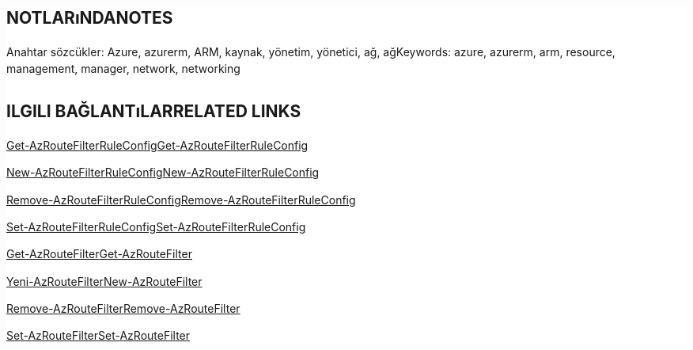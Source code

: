 ## <span data-ttu-id="2413a-139">NOTLARıNDA</span><span class="sxs-lookup"><span data-stu-id="2413a-139">NOTES</span></span>
<span data-ttu-id="2413a-140">Anahtar sözcükler: Azure, azurerm, ARM, kaynak, yönetim, yönetici, ağ, ağ</span><span class="sxs-lookup"><span data-stu-id="2413a-140">Keywords: azure, azurerm, arm, resource, management, manager, network, networking</span></span>

## <span data-ttu-id="2413a-141">ILGILI BAĞLANTıLAR</span><span class="sxs-lookup"><span data-stu-id="2413a-141">RELATED LINKS</span></span>

[<span data-ttu-id="2413a-142">Get-AzRouteFilterRuleConfig</span><span class="sxs-lookup"><span data-stu-id="2413a-142">Get-AzRouteFilterRuleConfig</span></span>](./Get-AzRouteFilterRuleConfig.md)

[<span data-ttu-id="2413a-143">New-AzRouteFilterRuleConfig</span><span class="sxs-lookup"><span data-stu-id="2413a-143">New-AzRouteFilterRuleConfig</span></span>](./New-AzRouteFilterRuleConfig.md)

[<span data-ttu-id="2413a-144">Remove-AzRouteFilterRuleConfig</span><span class="sxs-lookup"><span data-stu-id="2413a-144">Remove-AzRouteFilterRuleConfig</span></span>](./Remove-AzRouteFilterRuleConfig.md)

[<span data-ttu-id="2413a-145">Set-AzRouteFilterRuleConfig</span><span class="sxs-lookup"><span data-stu-id="2413a-145">Set-AzRouteFilterRuleConfig</span></span>](./Set-AzRouteFilterRuleConfig.md)

[<span data-ttu-id="2413a-146">Get-AzRouteFilter</span><span class="sxs-lookup"><span data-stu-id="2413a-146">Get-AzRouteFilter</span></span>](./Get-AzRouteFilter.md)

[<span data-ttu-id="2413a-147">Yeni-AzRouteFilter</span><span class="sxs-lookup"><span data-stu-id="2413a-147">New-AzRouteFilter</span></span>](./New-AzRouteFilter.md)

[<span data-ttu-id="2413a-148">Remove-AzRouteFilter</span><span class="sxs-lookup"><span data-stu-id="2413a-148">Remove-AzRouteFilter</span></span>](./Remove-AzRouteFilter.md)

[<span data-ttu-id="2413a-149">Set-AzRouteFilter</span><span class="sxs-lookup"><span data-stu-id="2413a-149">Set-AzRouteFilter</span></span>](./Set-AzRouteFilter.md)
